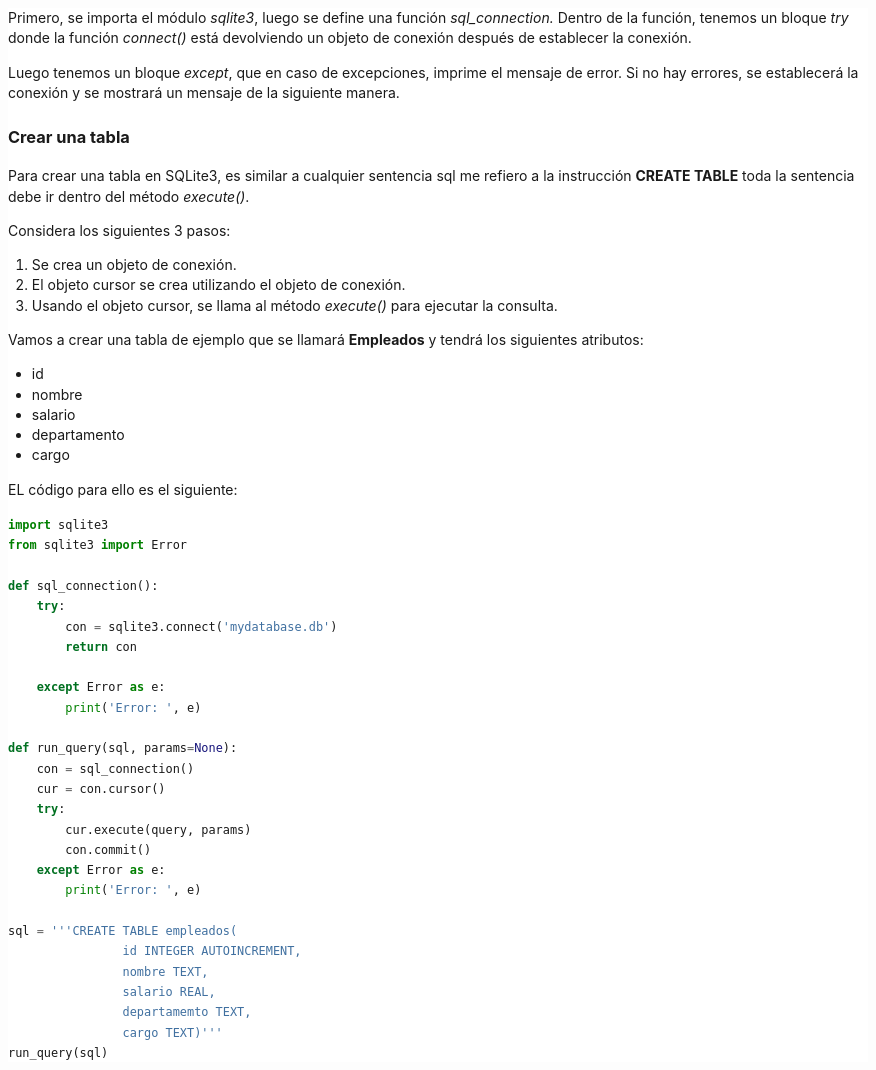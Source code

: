 Primero, se importa el módulo *sqlite3*, luego se define una función *sql_connection.* Dentro de la función, tenemos un bloque *try* donde la función *connect()* está devolviendo un objeto de conexión después de establecer la conexión.  

Luego tenemos un bloque *except*, que en caso de excepciones, imprime el mensaje de error. Si no hay errores, se establecerá la conexión y se mostrará un mensaje de la siguiente manera.  


### <a name="#2">Crear una tabla</a>

Para crear una tabla en SQLite3, es similar a cualquier sentencia sql me refiero a la instrucción **CREATE TABLE** toda la sentencia debe ir dentro del método *execute()*.

Considera los siguientes 3 pasos: 
	
1. Se crea un objeto de conexión.
2. El objeto cursor se crea utilizando el objeto de conexión.
3. Usando el objeto cursor, se llama al método *execute()* para ejecutar la consulta.

Vamos a crear una tabla de ejemplo que se llamará **Empleados** y tendrá los siguientes atributos:  

- id
- nombre
- salario
- departamento
- cargo

EL código para ello es el siguiente:  

```python
import sqlite3
from sqlite3 import Error

def sql_connection():
    try:
        con = sqlite3.connect('mydatabase.db')
        return con

    except Error as e:
    	print('Error: ', e)

def run_query(sql, params=None):
	con = sql_connection()
	cur = con.cursor()
	try:
		cur.execute(query, params)
		con.commit()
	except Error as e:
		print('Error: ', e)

sql = '''CREATE TABLE empleados(
				id INTEGER AUTOINCREMENT,
				nombre TEXT,
				salario REAL,
				departamemto TEXT,
				cargo TEXT)'''
run_query(sql)
```
